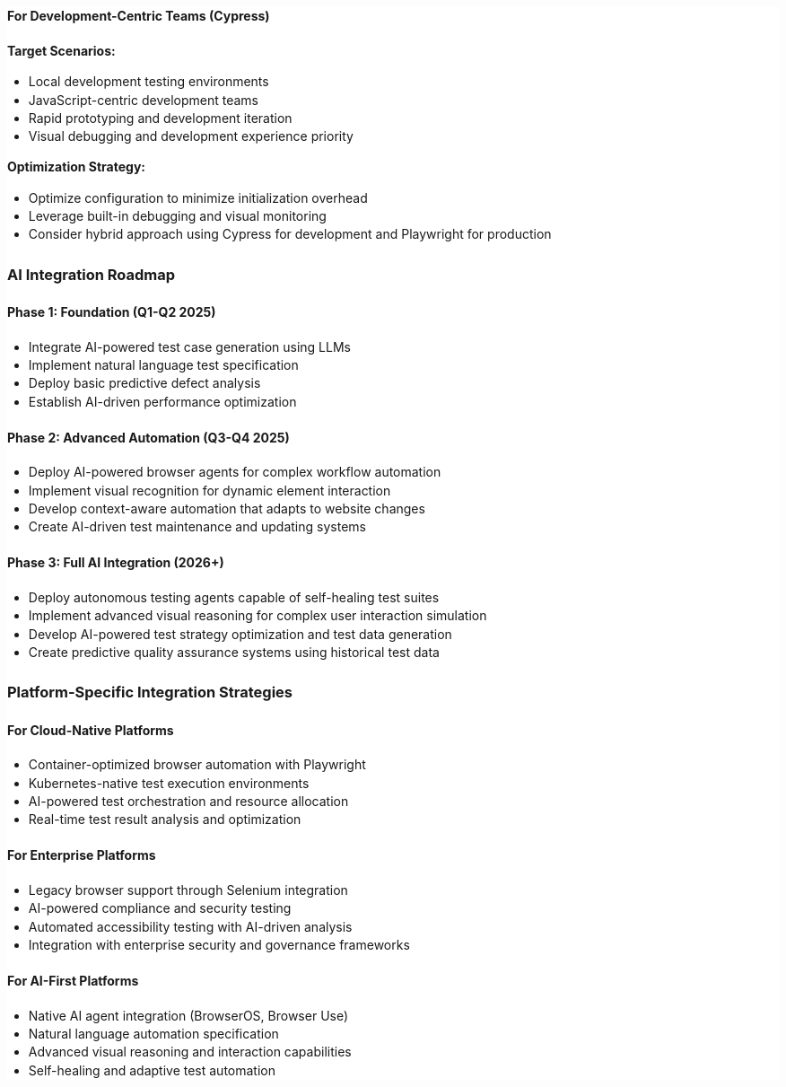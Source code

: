 #### For Development-Centric Teams (Cypress)
**Target Scenarios:**
- Local development testing environments
- JavaScript-centric development teams
- Rapid prototyping and development iteration
- Visual debugging and development experience priority

**Optimization Strategy:**
- Optimize configuration to minimize initialization overhead
- Leverage built-in debugging and visual monitoring
- Consider hybrid approach using Cypress for development and Playwright for production

### AI Integration Roadmap

#### Phase 1: Foundation (Q1-Q2 2025)
- Integrate AI-powered test case generation using LLMs
- Implement natural language test specification
- Deploy basic predictive defect analysis
- Establish AI-driven performance optimization

#### Phase 2: Advanced Automation (Q3-Q4 2025)
- Deploy AI-powered browser agents for complex workflow automation
- Implement visual recognition for dynamic element interaction
- Develop context-aware automation that adapts to website changes
- Create AI-driven test maintenance and updating systems

#### Phase 3: Full AI Integration (2026+)
- Deploy autonomous testing agents capable of self-healing test suites
- Implement advanced visual reasoning for complex user interaction simulation
- Develop AI-powered test strategy optimization and test data generation
- Create predictive quality assurance systems using historical test data

### Platform-Specific Integration Strategies

#### For Cloud-Native Platforms
- Container-optimized browser automation with Playwright
- Kubernetes-native test execution environments
- AI-powered test orchestration and resource allocation
- Real-time test result analysis and optimization

#### For Enterprise Platforms
- Legacy browser support through Selenium integration
- AI-powered compliance and security testing
- Automated accessibility testing with AI-driven analysis
- Integration with enterprise security and governance frameworks

#### For AI-First Platforms
- Native AI agent integration (BrowserOS, Browser Use)
- Natural language automation specification
- Advanced visual reasoning and interaction capabilities
- Self-healing and adaptive test automation
